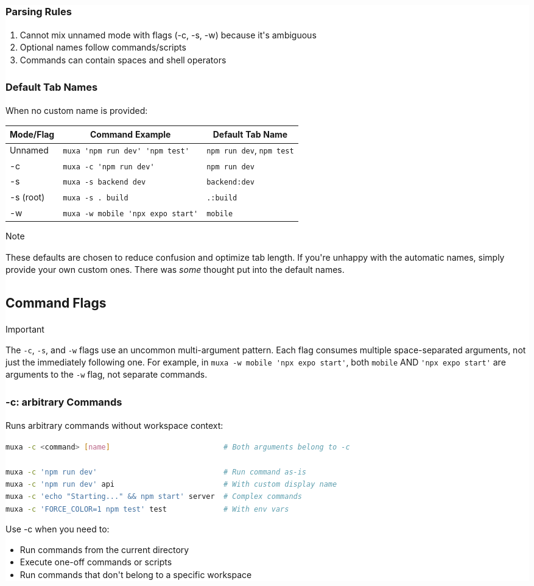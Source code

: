 
### Parsing Rules

1. Cannot mix unnamed mode with flags (-c, -s, -w) because it's ambiguous
2. Optional names follow commands/scripts
3. Commands can contain spaces and shell operators

### Default Tab Names

When no custom name is provided:

| Mode/Flag | Command Example                   | Default Tab Name          |
| --------- | --------------------------------- | ------------------------- |
| Unnamed   | `muxa 'npm run dev' 'npm test'`   | `npm run dev`, `npm test` |
| -c        | `muxa -c 'npm run dev'`           | `npm run dev`             |
| -s        | `muxa -s backend dev`             | `backend:dev`             |
| -s (root) | `muxa -s . build`                 | `.:build`                 |
| -w        | `muxa -w mobile 'npx expo start'` | `mobile`                  |

> [!NOTE]  
> These defaults are chosen to reduce confusion and optimize tab length. If you're unhappy with the automatic names, simply provide your own custom ones. There was _some_ thought put into the default names.

## Command Flags

> [!IMPORTANT]  
> The `-c`, `-s`, and `-w` flags use an uncommon multi-argument pattern. Each flag consumes multiple space-separated arguments, not just the immediately following one. For example, in `muxa -w mobile 'npx expo start'`, both `mobile` AND `'npx expo start'` are arguments to the `-w` flag, not separate commands.

### -c: arbitrary Commands

Runs arbitrary commands without workspace context:

```bash
muxa -c <command> [name]                          # Both arguments belong to -c

muxa -c 'npm run dev'                             # Run command as-is
muxa -c 'npm run dev' api                         # With custom display name
muxa -c 'echo "Starting..." && npm start' server  # Complex commands
muxa -c 'FORCE_COLOR=1 npm test' test             # With env vars
```

Use -c when you need to:

- Run commands from the current directory
- Execute one-off commands or scripts
- Run commands that don't belong to a specific workspace

